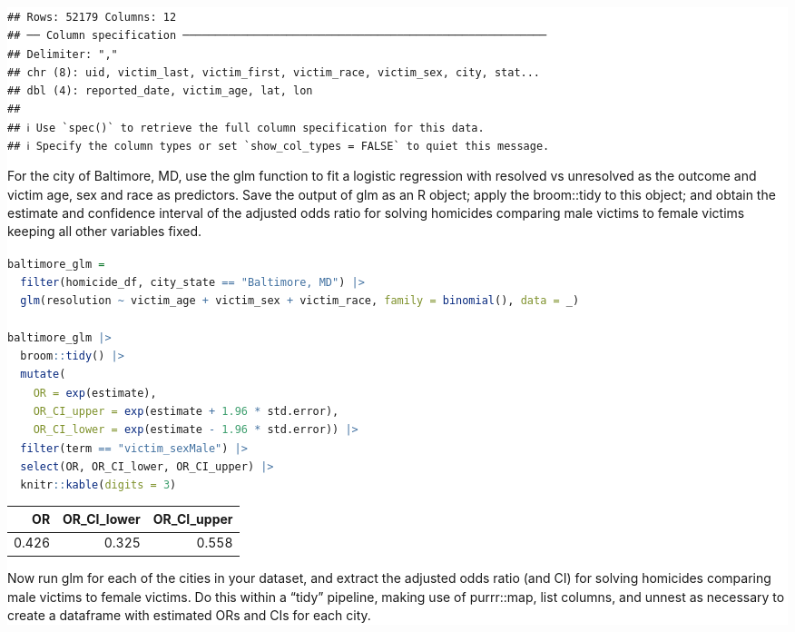     ## Rows: 52179 Columns: 12
    ## ── Column specification ────────────────────────────────────────────────────────
    ## Delimiter: ","
    ## chr (8): uid, victim_last, victim_first, victim_race, victim_sex, city, stat...
    ## dbl (4): reported_date, victim_age, lat, lon
    ## 
    ## ℹ Use `spec()` to retrieve the full column specification for this data.
    ## ℹ Specify the column types or set `show_col_types = FALSE` to quiet this message.

For the city of Baltimore, MD, use the glm function to fit a logistic
regression with resolved vs unresolved as the outcome and victim age,
sex and race as predictors. Save the output of glm as an R object; apply
the broom::tidy to this object; and obtain the estimate and confidence
interval of the adjusted odds ratio for solving homicides comparing male
victims to female victims keeping all other variables fixed.

``` r
baltimore_glm = 
  filter(homicide_df, city_state == "Baltimore, MD") |> 
  glm(resolution ~ victim_age + victim_sex + victim_race, family = binomial(), data = _)

baltimore_glm |> 
  broom::tidy() |> 
  mutate(
    OR = exp(estimate), 
    OR_CI_upper = exp(estimate + 1.96 * std.error),
    OR_CI_lower = exp(estimate - 1.96 * std.error)) |> 
  filter(term == "victim_sexMale") |> 
  select(OR, OR_CI_lower, OR_CI_upper) |>
  knitr::kable(digits = 3)
```

|    OR | OR_CI_lower | OR_CI_upper |
|------:|------------:|------------:|
| 0.426 |       0.325 |       0.558 |

Now run glm for each of the cities in your dataset, and extract the
adjusted odds ratio (and CI) for solving homicides comparing male
victims to female victims. Do this within a “tidy” pipeline, making use
of purrr::map, list columns, and unnest as necessary to create a
dataframe with estimated ORs and CIs for each city.
